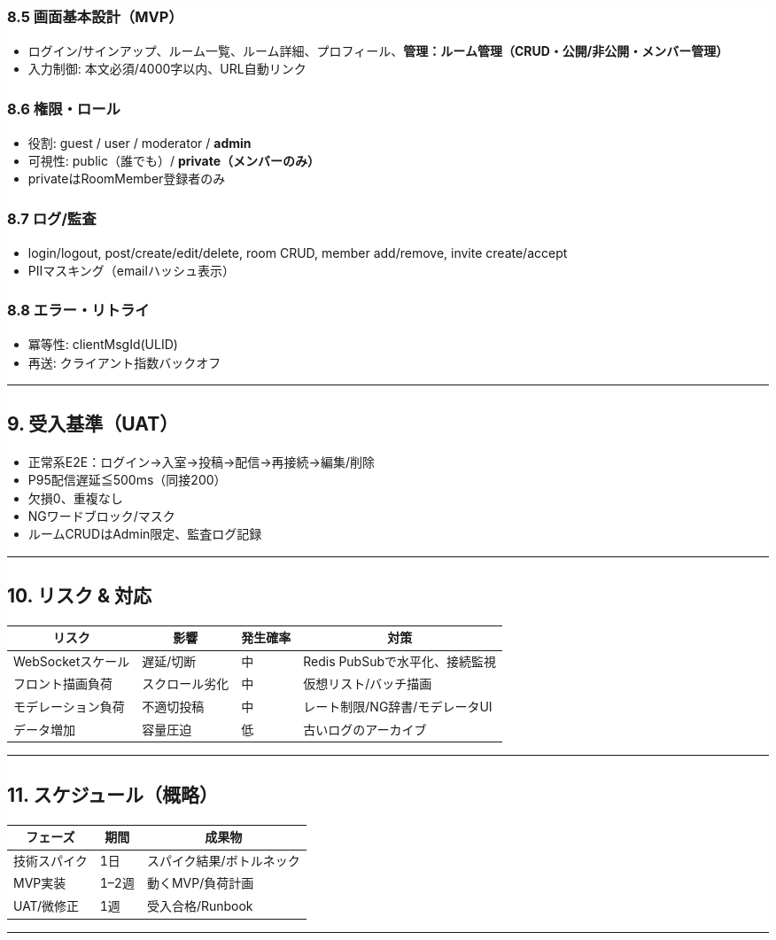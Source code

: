 ### 8.5 画面基本設計（MVP）

* ログイン/サインアップ、ルーム一覧、ルーム詳細、プロフィール、**管理：ルーム管理（CRUD・公開/非公開・メンバー管理）**
* 入力制御: 本文必須/4000字以内、URL自動リンク

### 8.6 権限・ロール

* 役割: guest / user / moderator / **admin**
* 可視性: public（誰でも）/ **private（メンバーのみ）**
* privateはRoomMember登録者のみ

### 8.7 ログ/監査

* login/logout, post/create/edit/delete, room CRUD, member add/remove, invite create/accept
* PIIマスキング（emailハッシュ表示）

### 8.8 エラー・リトライ

* 冪等性: clientMsgId(ULID)
* 再送: クライアント指数バックオフ

---

## 9. 受入基準（UAT）

* 正常系E2E：ログイン→入室→投稿→配信→再接続→編集/削除
* P95配信遅延≦500ms（同接200）
* 欠損0、重複なし
* NGワードブロック/マスク
* ルームCRUDはAdmin限定、監査ログ記録

---

## 10. リスク & 対応

| リスク           | 影響      | 発生確率 | 対策                    |
| ------------- | ------- | ---- | --------------------- |
| WebSocketスケール | 遅延/切断   | 中    | Redis PubSubで水平化、接続監視 |
| フロント描画負荷      | スクロール劣化 | 中    | 仮想リスト/バッチ描画           |
| モデレーション負荷     | 不適切投稿   | 中    | レート制限/NG辞書/モデレータUI    |
| データ増加         | 容量圧迫    | 低    | 古いログのアーカイブ            |

---

## 11. スケジュール（概略）

| フェーズ    | 期間   | 成果物           |
| ------- | ---- | ------------- |
| 技術スパイク  | 1日   | スパイク結果/ボトルネック |
| MVP実装   | 1–2週 | 動くMVP/負荷計画    |
| UAT/微修正 | 1週   | 受入合格/Runbook  |

---
